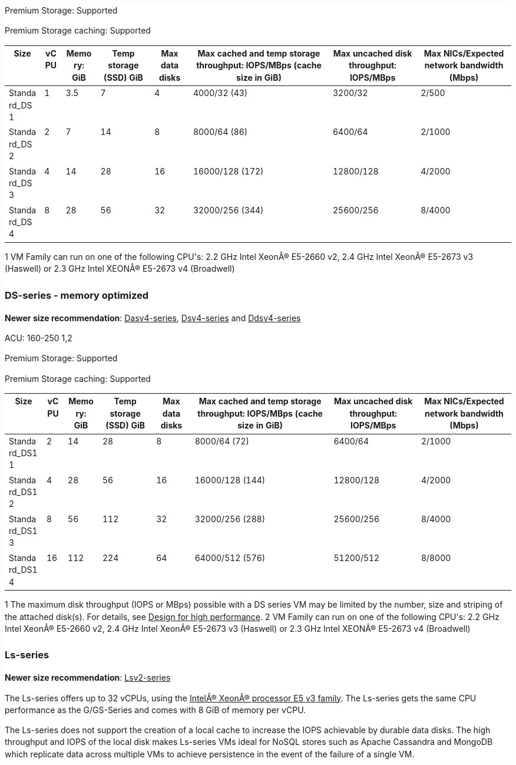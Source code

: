 Premium Storage: Supported

Premium Storage caching: Supported

| Size | vCPU | Memory: GiB | Temp storage (SSD) GiB | Max data disks | Max cached and temp storage throughput: IOPS/MBps (cache size in GiB) | Max uncached disk throughput: IOPS/MBps | Max NICs/Expected network bandwidth (Mbps) |
| --- | --- | --- | --- | --- | --- | --- | --- |
| Standard\_DS1 | 1 | 3.5 | 7 | 4 | 4000/32 (43) | 3200/32 | 2/500 |
| Standard\_DS2 | 2 | 7 | 14 | 8 | 8000/64 (86) | 6400/64 | 2/1000 |
| Standard\_DS3 | 4 | 14 | 28 | 16 | 16000/128 (172) | 12800/128 | 4/2000 |
| Standard\_DS4 | 8 | 28 | 56 | 32 | 32000/256 (344) | 25600/256 | 8/4000 |

1 VM Family can run on one of the following CPU's: 2.2 GHz Intel XeonÂ® E5-2660 v2, 2.4 GHz Intel XeonÂ® E5-2673 v3 (Haswell) or 2.3 GHz Intel XEONÂ® E5-2673 v4 (Broadwell)

### DS-series - memory optimized

**Newer size recommendation**: [Dasv4-series](dav4-dasv4-series), [Dsv4-series](dv4-dsv4-series) and [Ddsv4-series](ddv4-ddsv4-series)

ACU: 160-250 1,2

Premium Storage: Supported

Premium Storage caching: Supported

| Size | vCPU | Memory: GiB | Temp storage (SSD) GiB | Max data disks | Max cached and temp storage throughput: IOPS/MBps (cache size in GiB) | Max uncached disk throughput: IOPS/MBps | Max NICs/Expected network bandwidth (Mbps) |
| --- | --- | --- | --- | --- | --- | --- | --- |
| Standard\_DS11 | 2 | 14 | 28 | 8 | 8000/64 (72) | 6400/64 | 2/1000 |
| Standard\_DS12 | 4 | 28 | 56 | 16 | 16000/128 (144) | 12800/128 | 4/2000 |
| Standard\_DS13 | 8 | 56 | 112 | 32 | 32000/256 (288) | 25600/256 | 8/4000 |
| Standard\_DS14 | 16 | 112 | 224 | 64 | 64000/512 (576) | 51200/512 | 8/8000 |

1 The maximum disk throughput (IOPS or MBps) possible with a DS series VM may be limited by the number, size and striping of the attached disk(s). For details, see [Design for high performance](premium-storage-performance).
2 VM Family can run on one of the following CPU's: 2.2 GHz Intel XeonÂ® E5-2660 v2, 2.4 GHz Intel XeonÂ® E5-2673 v3 (Haswell) or 2.3 GHz Intel XEONÂ® E5-2673 v4 (Broadwell)

### Ls-series

**Newer size recommendation**: [Lsv2-series](lsv2-series)

The Ls-series offers up to 32 vCPUs, using the [IntelÂ® XeonÂ® processor E5 v3 family](https://www.intel.com/content/www/us/en/processors/xeon/xeon-e5-solutions.html). The Ls-series gets the same CPU performance as the G/GS-Series and comes with 8 GiB of memory per vCPU.

The Ls-series does not support the creation of a local cache to increase the IOPS achievable by durable data disks. The high throughput and IOPS of the local disk makes Ls-series VMs ideal for NoSQL stores such as Apache Cassandra and MongoDB which replicate data across multiple VMs to achieve persistence in the event of the failure of a single VM.
